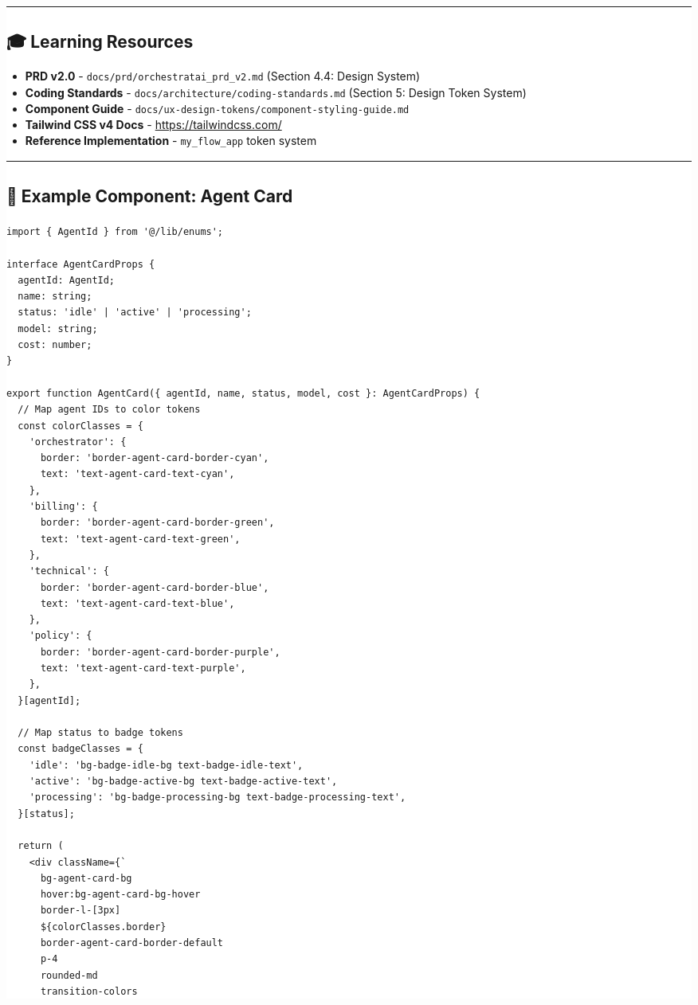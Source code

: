 
---

## 🎓 Learning Resources

- **PRD v2.0** - `docs/prd/orchestratai_prd_v2.md` (Section 4.4: Design System)
- **Coding Standards** - `docs/architecture/coding-standards.md` (Section 5: Design Token System)
- **Component Guide** - `docs/ux-design-tokens/component-styling-guide.md`
- **Tailwind CSS v4 Docs** - https://tailwindcss.com/
- **Reference Implementation** - `my_flow_app` token system

---

## 📝 Example Component: Agent Card

```tsx
import { AgentId } from '@/lib/enums';

interface AgentCardProps {
  agentId: AgentId;
  name: string;
  status: 'idle' | 'active' | 'processing';
  model: string;
  cost: number;
}

export function AgentCard({ agentId, name, status, model, cost }: AgentCardProps) {
  // Map agent IDs to color tokens
  const colorClasses = {
    'orchestrator': {
      border: 'border-agent-card-border-cyan',
      text: 'text-agent-card-text-cyan',
    },
    'billing': {
      border: 'border-agent-card-border-green',
      text: 'text-agent-card-text-green',
    },
    'technical': {
      border: 'border-agent-card-border-blue',
      text: 'text-agent-card-text-blue',
    },
    'policy': {
      border: 'border-agent-card-border-purple',
      text: 'text-agent-card-text-purple',
    },
  }[agentId];

  // Map status to badge tokens
  const badgeClasses = {
    'idle': 'bg-badge-idle-bg text-badge-idle-text',
    'active': 'bg-badge-active-bg text-badge-active-text',
    'processing': 'bg-badge-processing-bg text-badge-processing-text',
  }[status];

  return (
    <div className={`
      bg-agent-card-bg
      hover:bg-agent-card-bg-hover
      border-l-[3px]
      ${colorClasses.border}
      border-agent-card-border-default
      p-4
      rounded-md
      transition-colors
```